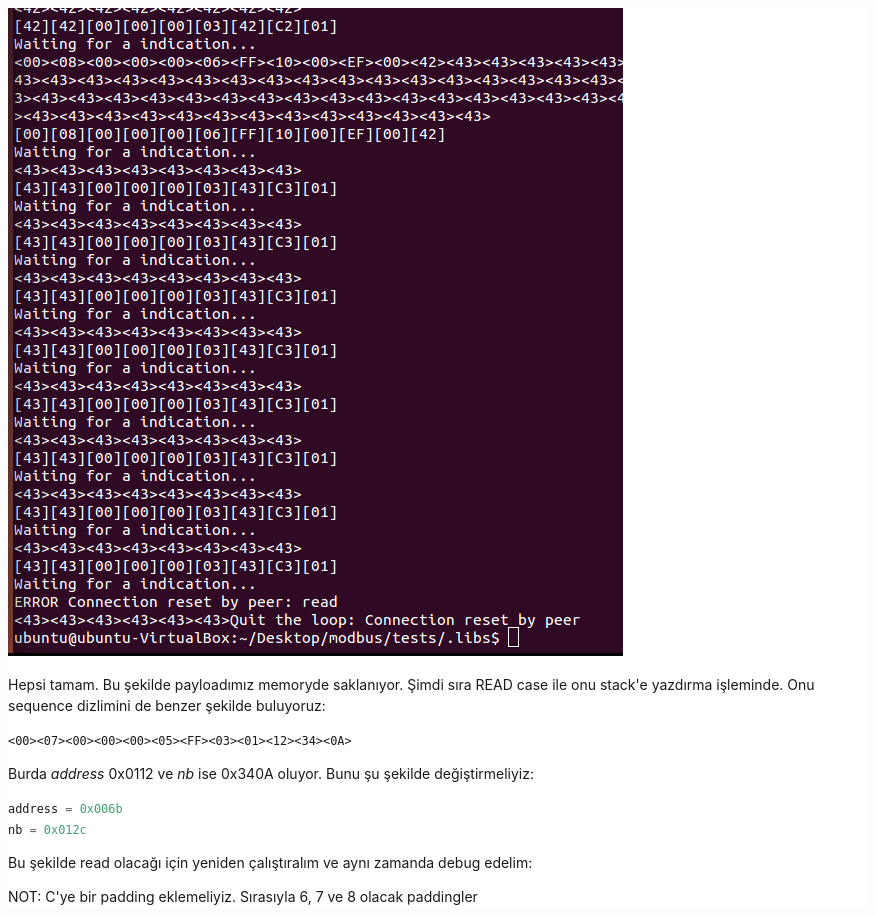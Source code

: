 ![Screenshot](./screenshots/7.png)

Hepsi tamam. Bu şekilde payloadımız memoryde saklanıyor. Şimdi sıra READ case ile onu stack'e yazdırma işleminde. Onu sequence dizlimini de benzer şekilde buluyoruz:

```
<00><07><00><00><00><05><FF><03><01><12><34><0A>
```

Burda *address* 0x0112 ve *nb* ise 0x340A oluyor. Bunu şu şekilde değiştirmeliyiz:

```python
address = 0x006b
nb = 0x012c
```

Bu şekilde read olacağı için yeniden çalıştıralım ve aynı zamanda debug edelim:

NOT: C'ye bir padding eklemeliyiz. Sırasıyla 6, 7 ve 8 olacak paddingler

